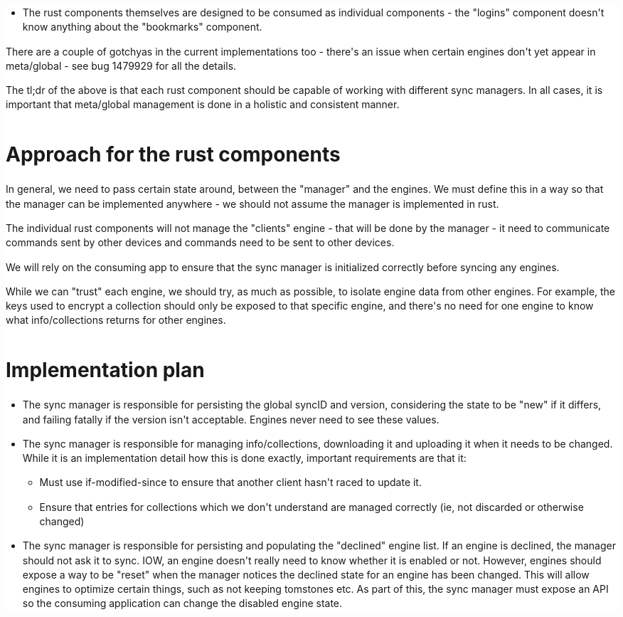 * The rust components themselves are designed to be consumed as individual
  components - the "logins" component doesn't know anything about the
  "bookmarks" component.

There are a couple of gotchyas in the current implementations too - there's an
issue when certain engines don't yet appear in meta/global - see bug 1479929
for all the details.

The tl;dr of the above is that each rust component should be capable of
working with different sync managers. In all cases, it is important that
meta/global management is done in a holistic and consistent manner.

# Approach for the rust components

In general, we need to pass certain state around, between the "manager" and
the engines. We must define this in a way so that the manager can be
implemented anywhere - we should not assume the manager is implemented in
rust.

The individual rust components will not manage the "clients" engine - that will
be done by the manager - it need to communicate commands sent by other devices
and commands need to be sent to other devices.

We will rely on the consuming app to ensure that the sync manager is
initialized correctly before syncing any engines.

While we can "trust" each engine, we should try, as much as possible, to
isolate engine data from other engines. For example, the keys used to encrypt
a collection should only be exposed to that specific engine, and there's no
need for one engine to know what info/collections returns for other engines.

# Implementation plan

* The sync manager is responsible for persisting the global syncID and
  version, considering the state to be "new" if it differs, and failing
  fatally if the version isn't acceptable. Engines never need to see these
  values.

* The sync manager is responsible for managing info/collections, downloading
  it and uploading it when it needs to be changed. While it is an implementation
  detail how this is done exactly, important requirements are that it:

  * Must use if-modified-since to ensure that another client hasn't raced to
    update it.

  * Ensure that entries for collections which we don't understand are managed
    correctly (ie, not discarded or otherwise changed)

* The sync manager is responsible for persisting and populating the "declined"
  engine list. If an engine is declined, the manager should not ask it to
  sync. IOW, an engine doesn't really need to know whether it is enabled or
  not. However, engines should expose a way to be "reset" when the manager
  notices the declined state for an engine has been changed. This will allow
  engines to optimize certain things, such as not keeping tomstones etc. As
  part of this, the sync manager must expose an API so the consuming
  application can change the disabled engine state.
